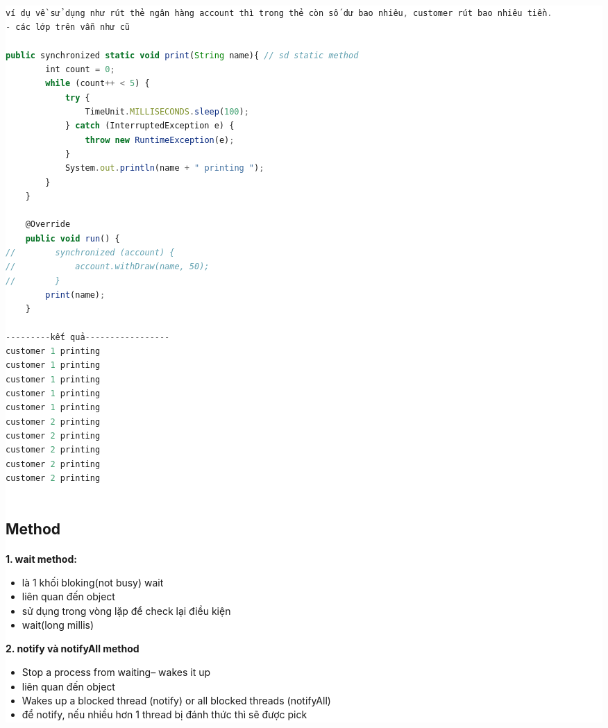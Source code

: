 ```jsx title="Ví dụ static Synchronize method"
ví dụ về sử dụng như rút thẻ ngân hàng account thì trong thẻ còn số dư bao nhiêu, customer rút bao nhiêu tiền.
- các lớp trên vẫn như cũ

public synchronized static void print(String name){ // sd static method
        int count = 0;
        while (count++ < 5) {
            try {
                TimeUnit.MILLISECONDS.sleep(100);
            } catch (InterruptedException e) {
                throw new RuntimeException(e);
            }
            System.out.println(name + " printing ");
        }
    }

    @Override
    public void run() {
//        synchronized (account) {
//            account.withDraw(name, 50);
//        }
        print(name);
    }

---------kết quả-----------------
customer 1 printing 
customer 1 printing 
customer 1 printing 
customer 1 printing 
customer 1 printing 
customer 2 printing 
customer 2 printing 
customer 2 printing 
customer 2 printing 
customer 2 printing 
    
```

## Method

**1. wait method:**

- là 1 khối bloking(not busy) wait
- liên quan đến object
- sử dụng trong vòng lặp để check lại điều kiện
- wait(long millis)

**2. notify và notifyAll method**

- Stop a process from waiting– wakes it up
- liên quan đến object
- Wakes up a blocked thread (notify) or all blocked
  threads (notifyAll)
- để notify, nếu nhiều hơn 1 thread bị đánh thức thì sẽ được pick
